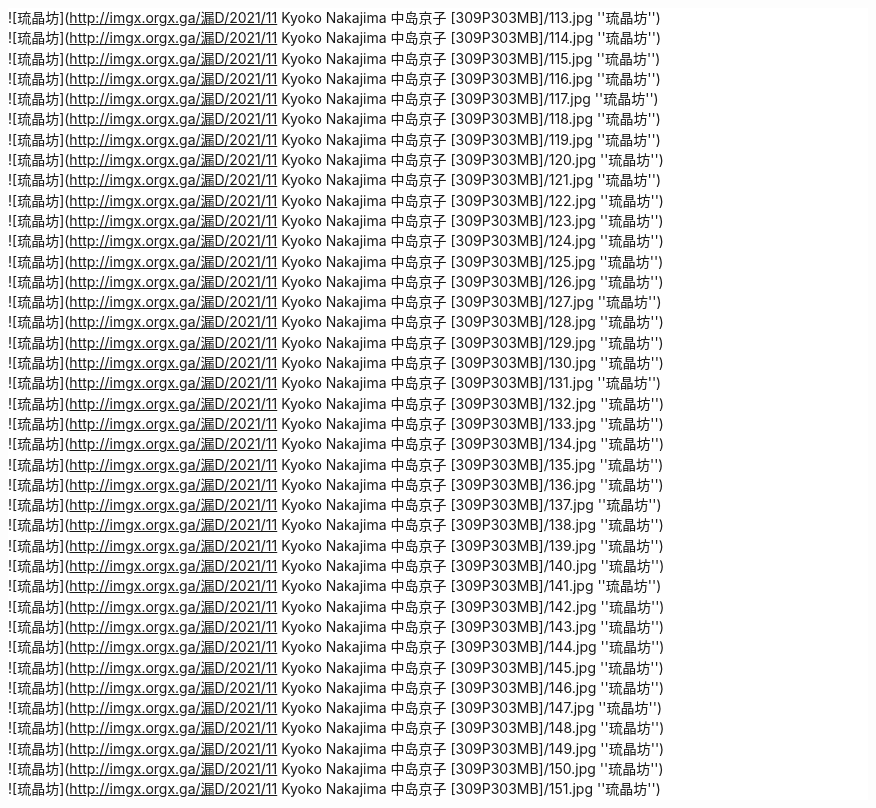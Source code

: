 ![琉晶坊](http://imgx.orgx.ga/漏D/2021/11 Kyoko Nakajima 中岛京子 [309P303MB]/113.jpg ''琉晶坊'') <br>
![琉晶坊](http://imgx.orgx.ga/漏D/2021/11 Kyoko Nakajima 中岛京子 [309P303MB]/114.jpg ''琉晶坊'') <br>
![琉晶坊](http://imgx.orgx.ga/漏D/2021/11 Kyoko Nakajima 中岛京子 [309P303MB]/115.jpg ''琉晶坊'') <br>
![琉晶坊](http://imgx.orgx.ga/漏D/2021/11 Kyoko Nakajima 中岛京子 [309P303MB]/116.jpg ''琉晶坊'') <br>
![琉晶坊](http://imgx.orgx.ga/漏D/2021/11 Kyoko Nakajima 中岛京子 [309P303MB]/117.jpg ''琉晶坊'') <br>
![琉晶坊](http://imgx.orgx.ga/漏D/2021/11 Kyoko Nakajima 中岛京子 [309P303MB]/118.jpg ''琉晶坊'') <br>
![琉晶坊](http://imgx.orgx.ga/漏D/2021/11 Kyoko Nakajima 中岛京子 [309P303MB]/119.jpg ''琉晶坊'') <br>
![琉晶坊](http://imgx.orgx.ga/漏D/2021/11 Kyoko Nakajima 中岛京子 [309P303MB]/120.jpg ''琉晶坊'') <br>
![琉晶坊](http://imgx.orgx.ga/漏D/2021/11 Kyoko Nakajima 中岛京子 [309P303MB]/121.jpg ''琉晶坊'') <br>
![琉晶坊](http://imgx.orgx.ga/漏D/2021/11 Kyoko Nakajima 中岛京子 [309P303MB]/122.jpg ''琉晶坊'') <br>
![琉晶坊](http://imgx.orgx.ga/漏D/2021/11 Kyoko Nakajima 中岛京子 [309P303MB]/123.jpg ''琉晶坊'') <br>
![琉晶坊](http://imgx.orgx.ga/漏D/2021/11 Kyoko Nakajima 中岛京子 [309P303MB]/124.jpg ''琉晶坊'') <br>
![琉晶坊](http://imgx.orgx.ga/漏D/2021/11 Kyoko Nakajima 中岛京子 [309P303MB]/125.jpg ''琉晶坊'') <br>
![琉晶坊](http://imgx.orgx.ga/漏D/2021/11 Kyoko Nakajima 中岛京子 [309P303MB]/126.jpg ''琉晶坊'') <br>
![琉晶坊](http://imgx.orgx.ga/漏D/2021/11 Kyoko Nakajima 中岛京子 [309P303MB]/127.jpg ''琉晶坊'') <br>
![琉晶坊](http://imgx.orgx.ga/漏D/2021/11 Kyoko Nakajima 中岛京子 [309P303MB]/128.jpg ''琉晶坊'') <br>
![琉晶坊](http://imgx.orgx.ga/漏D/2021/11 Kyoko Nakajima 中岛京子 [309P303MB]/129.jpg ''琉晶坊'') <br>
![琉晶坊](http://imgx.orgx.ga/漏D/2021/11 Kyoko Nakajima 中岛京子 [309P303MB]/130.jpg ''琉晶坊'') <br>
![琉晶坊](http://imgx.orgx.ga/漏D/2021/11 Kyoko Nakajima 中岛京子 [309P303MB]/131.jpg ''琉晶坊'') <br>
![琉晶坊](http://imgx.orgx.ga/漏D/2021/11 Kyoko Nakajima 中岛京子 [309P303MB]/132.jpg ''琉晶坊'') <br>
![琉晶坊](http://imgx.orgx.ga/漏D/2021/11 Kyoko Nakajima 中岛京子 [309P303MB]/133.jpg ''琉晶坊'') <br>
![琉晶坊](http://imgx.orgx.ga/漏D/2021/11 Kyoko Nakajima 中岛京子 [309P303MB]/134.jpg ''琉晶坊'') <br>
![琉晶坊](http://imgx.orgx.ga/漏D/2021/11 Kyoko Nakajima 中岛京子 [309P303MB]/135.jpg ''琉晶坊'') <br>
![琉晶坊](http://imgx.orgx.ga/漏D/2021/11 Kyoko Nakajima 中岛京子 [309P303MB]/136.jpg ''琉晶坊'') <br>
![琉晶坊](http://imgx.orgx.ga/漏D/2021/11 Kyoko Nakajima 中岛京子 [309P303MB]/137.jpg ''琉晶坊'') <br>
![琉晶坊](http://imgx.orgx.ga/漏D/2021/11 Kyoko Nakajima 中岛京子 [309P303MB]/138.jpg ''琉晶坊'') <br>
![琉晶坊](http://imgx.orgx.ga/漏D/2021/11 Kyoko Nakajima 中岛京子 [309P303MB]/139.jpg ''琉晶坊'') <br>
![琉晶坊](http://imgx.orgx.ga/漏D/2021/11 Kyoko Nakajima 中岛京子 [309P303MB]/140.jpg ''琉晶坊'') <br>
![琉晶坊](http://imgx.orgx.ga/漏D/2021/11 Kyoko Nakajima 中岛京子 [309P303MB]/141.jpg ''琉晶坊'') <br>
![琉晶坊](http://imgx.orgx.ga/漏D/2021/11 Kyoko Nakajima 中岛京子 [309P303MB]/142.jpg ''琉晶坊'') <br>
![琉晶坊](http://imgx.orgx.ga/漏D/2021/11 Kyoko Nakajima 中岛京子 [309P303MB]/143.jpg ''琉晶坊'') <br>
![琉晶坊](http://imgx.orgx.ga/漏D/2021/11 Kyoko Nakajima 中岛京子 [309P303MB]/144.jpg ''琉晶坊'') <br>
![琉晶坊](http://imgx.orgx.ga/漏D/2021/11 Kyoko Nakajima 中岛京子 [309P303MB]/145.jpg ''琉晶坊'') <br>
![琉晶坊](http://imgx.orgx.ga/漏D/2021/11 Kyoko Nakajima 中岛京子 [309P303MB]/146.jpg ''琉晶坊'') <br>
![琉晶坊](http://imgx.orgx.ga/漏D/2021/11 Kyoko Nakajima 中岛京子 [309P303MB]/147.jpg ''琉晶坊'') <br>
![琉晶坊](http://imgx.orgx.ga/漏D/2021/11 Kyoko Nakajima 中岛京子 [309P303MB]/148.jpg ''琉晶坊'') <br>
![琉晶坊](http://imgx.orgx.ga/漏D/2021/11 Kyoko Nakajima 中岛京子 [309P303MB]/149.jpg ''琉晶坊'') <br>
![琉晶坊](http://imgx.orgx.ga/漏D/2021/11 Kyoko Nakajima 中岛京子 [309P303MB]/150.jpg ''琉晶坊'') <br>
![琉晶坊](http://imgx.orgx.ga/漏D/2021/11 Kyoko Nakajima 中岛京子 [309P303MB]/151.jpg ''琉晶坊'') <br>